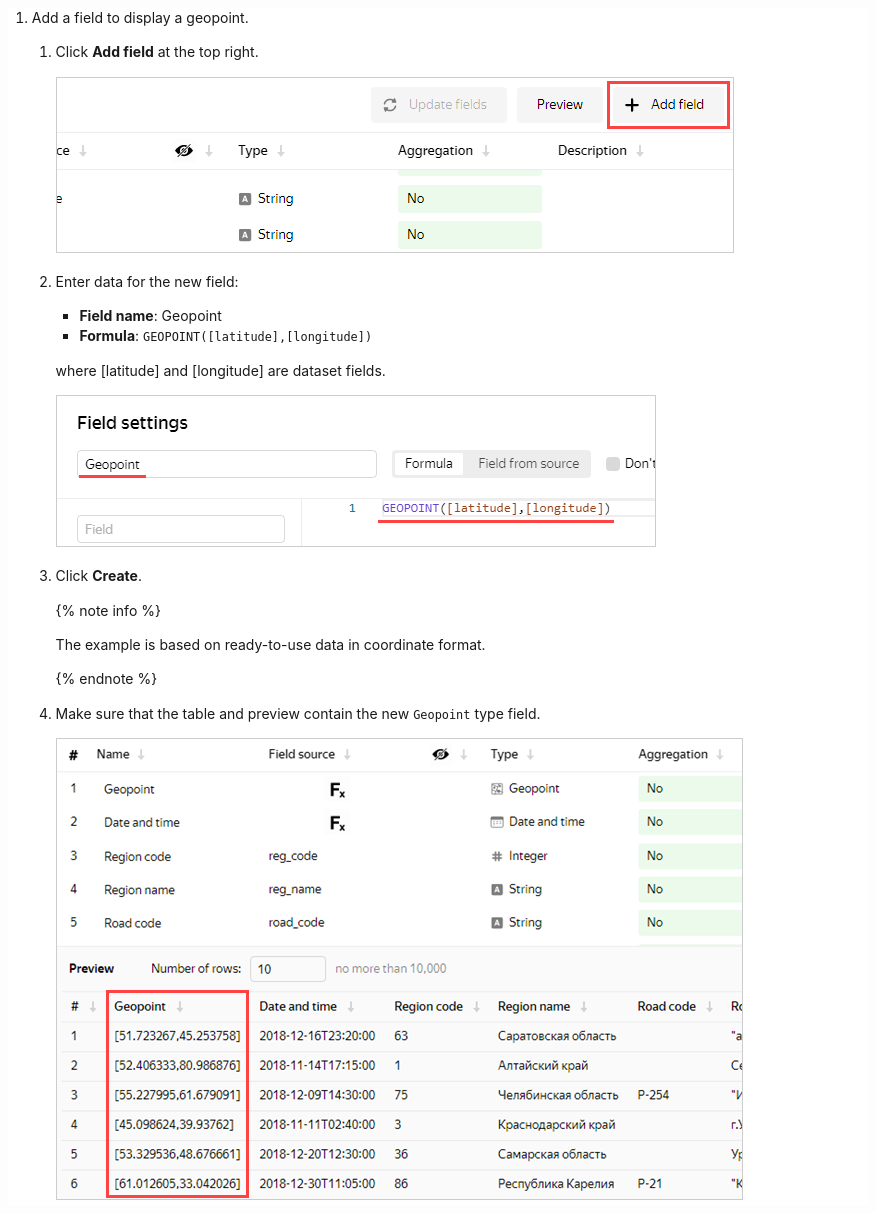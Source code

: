 1. Add a field to display a geopoint.

   1. Click **Add field** at the top right.

      ![image](../../_assets/datalens/solution-07/12-add-field.png)

   1. Enter data for the new field:

      - **Field name**: Geopoint
      - **Formula**: `GEOPOINT([latitude],[longitude])`

      where [latitude] and [longitude] are dataset fields.

      ![image](../../_assets/datalens/solution-07/16-new-field-geopoint.png)

   1. Click **Create**.

      {% note info %}

      
      The example is based on ready-to-use data in coordinate format. 


      {% endnote %}

   1. Make sure that the table and preview contain the new `Geopoint` type field.

      ![image](../../_assets/datalens/solution-07/17-geopoint.png)
